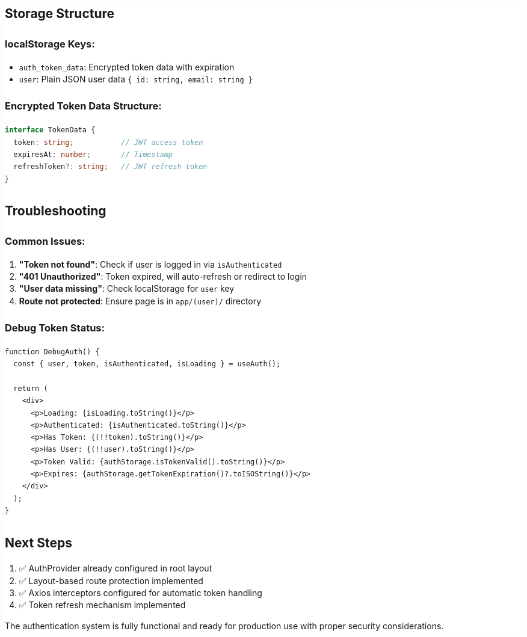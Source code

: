 ## Storage Structure

### localStorage Keys:
- `auth_token_data`: Encrypted token data with expiration
- `user`: Plain JSON user data `{ id: string, email: string }`

### Encrypted Token Data Structure:
```typescript
interface TokenData {
  token: string;           // JWT access token
  expiresAt: number;       // Timestamp
  refreshToken?: string;   // JWT refresh token
}
```

## Troubleshooting

### Common Issues:

1. **"Token not found"**: Check if user is logged in via `isAuthenticated`
2. **"401 Unauthorized"**: Token expired, will auto-refresh or redirect to login
3. **"User data missing"**: Check localStorage for `user` key
4. **Route not protected**: Ensure page is in `app/(user)/` directory

### Debug Token Status:

```tsx
function DebugAuth() {
  const { user, token, isAuthenticated, isLoading } = useAuth();
  
  return (
    <div>
      <p>Loading: {isLoading.toString()}</p>
      <p>Authenticated: {isAuthenticated.toString()}</p>
      <p>Has Token: {(!!token).toString()}</p>
      <p>Has User: {(!!user).toString()}</p>
      <p>Token Valid: {authStorage.isTokenValid().toString()}</p>
      <p>Expires: {authStorage.getTokenExpiration()?.toISOString()}</p>
    </div>
  );
}
```

## Next Steps

1. ✅ AuthProvider already configured in root layout
2. ✅ Layout-based route protection implemented
3. ✅ Axios interceptors configured for automatic token handling
4. ✅ Token refresh mechanism implemented

The authentication system is fully functional and ready for production use with proper security considerations.
